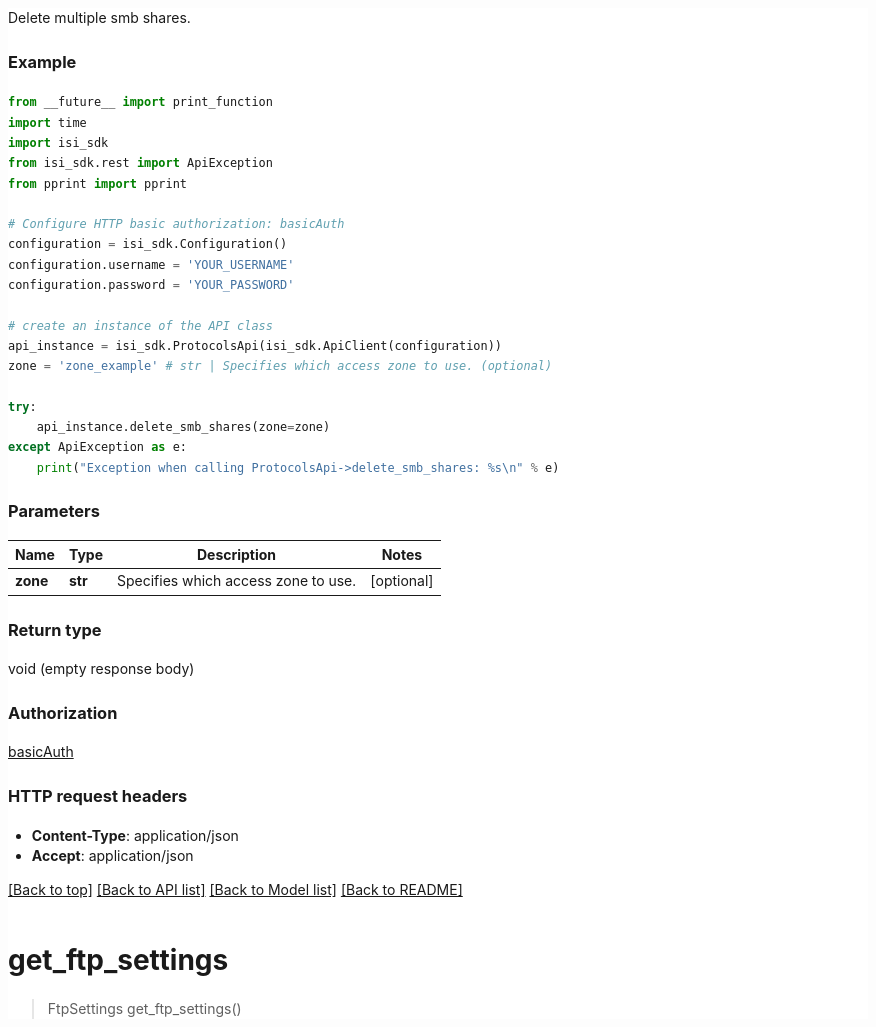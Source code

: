 

Delete multiple smb shares.

### Example
```python
from __future__ import print_function
import time
import isi_sdk
from isi_sdk.rest import ApiException
from pprint import pprint

# Configure HTTP basic authorization: basicAuth
configuration = isi_sdk.Configuration()
configuration.username = 'YOUR_USERNAME'
configuration.password = 'YOUR_PASSWORD'

# create an instance of the API class
api_instance = isi_sdk.ProtocolsApi(isi_sdk.ApiClient(configuration))
zone = 'zone_example' # str | Specifies which access zone to use. (optional)

try:
    api_instance.delete_smb_shares(zone=zone)
except ApiException as e:
    print("Exception when calling ProtocolsApi->delete_smb_shares: %s\n" % e)
```

### Parameters

Name | Type | Description  | Notes
------------- | ------------- | ------------- | -------------
 **zone** | **str**| Specifies which access zone to use. | [optional] 

### Return type

void (empty response body)

### Authorization

[basicAuth](../README.md#basicAuth)

### HTTP request headers

 - **Content-Type**: application/json
 - **Accept**: application/json

[[Back to top]](#) [[Back to API list]](../README.md#documentation-for-api-endpoints) [[Back to Model list]](../README.md#documentation-for-models) [[Back to README]](../README.md)

# **get_ftp_settings**
> FtpSettings get_ftp_settings()

